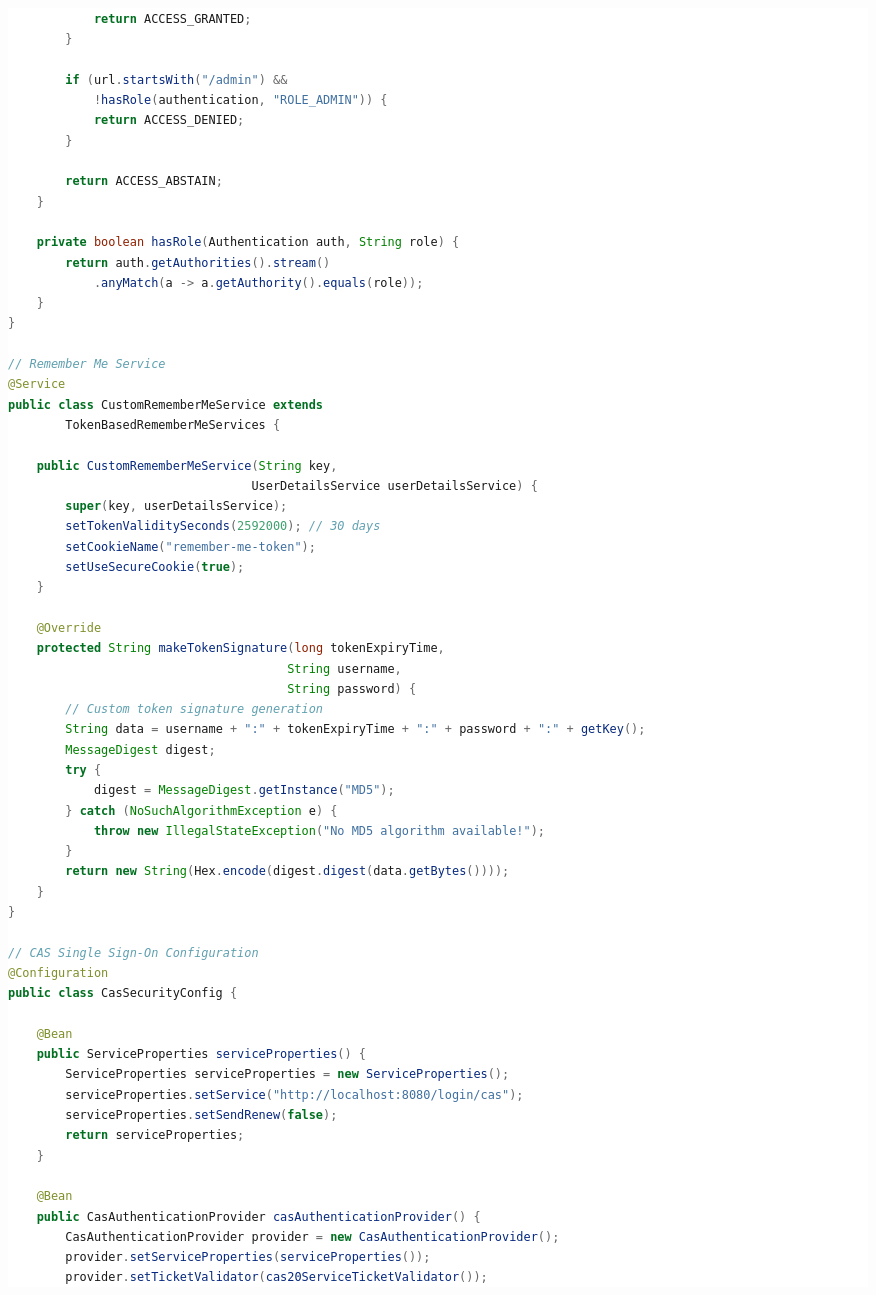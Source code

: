 ```java
            return ACCESS_GRANTED;
        }
        
        if (url.startsWith("/admin") && 
            !hasRole(authentication, "ROLE_ADMIN")) {
            return ACCESS_DENIED;
        }
        
        return ACCESS_ABSTAIN;
    }
    
    private boolean hasRole(Authentication auth, String role) {
        return auth.getAuthorities().stream()
            .anyMatch(a -> a.getAuthority().equals(role));
    }
}

// Remember Me Service
@Service
public class CustomRememberMeService extends 
        TokenBasedRememberMeServices {
    
    public CustomRememberMeService(String key, 
                                  UserDetailsService userDetailsService) {
        super(key, userDetailsService);
        setTokenValiditySeconds(2592000); // 30 days
        setCookieName("remember-me-token");
        setUseSecureCookie(true);
    }
    
    @Override
    protected String makeTokenSignature(long tokenExpiryTime, 
                                       String username, 
                                       String password) {
        // Custom token signature generation
        String data = username + ":" + tokenExpiryTime + ":" + password + ":" + getKey();
        MessageDigest digest;
        try {
            digest = MessageDigest.getInstance("MD5");
        } catch (NoSuchAlgorithmException e) {
            throw new IllegalStateException("No MD5 algorithm available!");
        }
        return new String(Hex.encode(digest.digest(data.getBytes())));
    }
}

// CAS Single Sign-On Configuration
@Configuration
public class CasSecurityConfig {
    
    @Bean
    public ServiceProperties serviceProperties() {
        ServiceProperties serviceProperties = new ServiceProperties();
        serviceProperties.setService("http://localhost:8080/login/cas");
        serviceProperties.setSendRenew(false);
        return serviceProperties;
    }
    
    @Bean
    public CasAuthenticationProvider casAuthenticationProvider() {
        CasAuthenticationProvider provider = new CasAuthenticationProvider();
        provider.setServiceProperties(serviceProperties());
        provider.setTicketValidator(cas20ServiceTicketValidator());
```